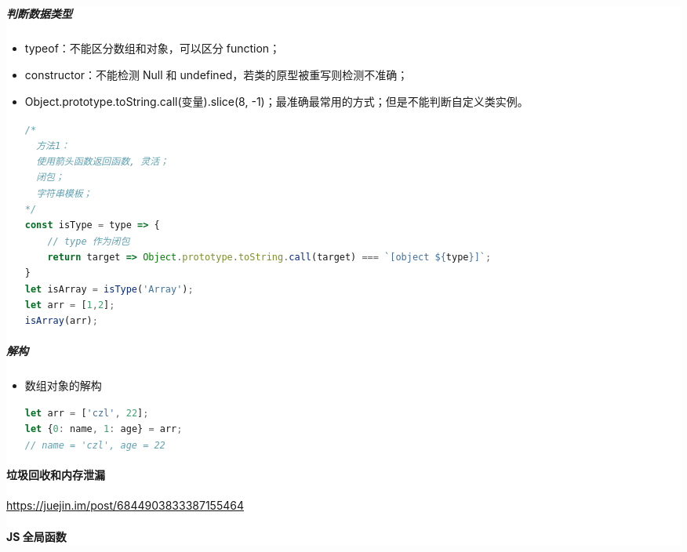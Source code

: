 ##### 判断数据类型

- typeof：不能区分数组和对象，可以区分 function；

- constructor：不能检测 Null 和 undefined，若类的原型被重写则检测不准确；

- Object.prototype.toString.call(变量).slice(8, -1)；最准确最常用的方式；但是不能判断自定义类实例。

  ```js
  /*
    方法1：
  	使用箭头函数返回函数, 灵活；
  	闭包；
  	字符串模板；
  */
  const isType = type => {
      // type 作为闭包
      return target => Object.prototype.toString.call(target) === `[object ${type}]`;
  }
  let isArray = isType('Array');
  let arr = [1,2];
  isArray(arr);
  ```

##### 解构

- 数组对象的解构

  ```js
  let arr = ['czl', 22];
  let {0: name, 1: age} = arr;
  // name = 'czl', age = 22
  ```


#### 垃圾回收和内存泄漏

https://juejin.im/post/6844903833387155464 



#### JS 全局函数
